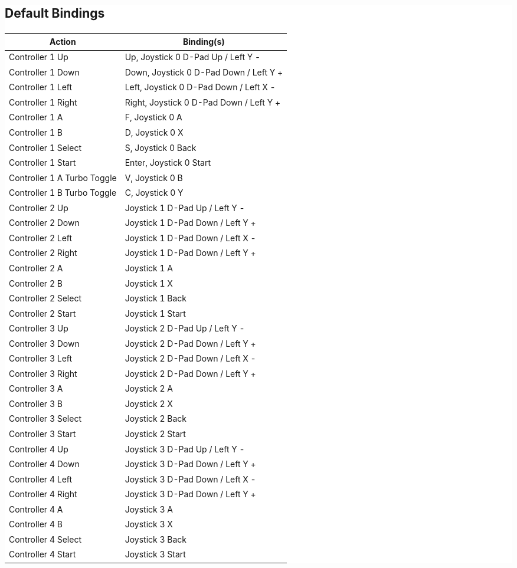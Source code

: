 Default Bindings
----------------

| Action                      | Binding(s)                                      |
| --------------------------- | ---------------------------------------------   |
| Controller 1 Up     	      | Up, Joystick 0 D-Pad Up / Left Y -        |
| Controller 1 Down   	      | Down, Joystick 0 D-Pad Down / Left Y +    |
| Controller 1 Left   	      | Left, Joystick 0 D-Pad Down / Left X -    |
| Controller 1 Right  	      | Right, Joystick 0 D-Pad Down / Left Y +   |
| Controller 1 A      	      | F, Joystick 0 A 	      	       	        |
| Controller 1 B      	      | D, Joystick 0 X 			        |
| Controller 1 Select 	      | S, Joystick 0 Back 	        |
| Controller 1 Start  	      | Enter, Joystick 0 Start 		        |
| Controller 1 A Turbo Toggle | V, Joystick 0 B 	        |
| Controller 1 B Turbo Toggle | C, Joystick 0 Y 	        |
| Controller 2 Up     	      | Joystick 1 D-Pad Up / Left Y - 	        |
| Controller 2 Down   	      | Joystick 1 D-Pad Down / Left Y + 	        |
| Controller 2 Left   	      | Joystick 1 D-Pad Down / Left X - 	        |
| Controller 2 Right  	      | Joystick 1 D-Pad Down / Left Y + 	        |
| Controller 2 A      	      | Joystick 1 A     	     	     	        |
| Controller 2 B      	      | Joystick 1 X			        |
| Controller 2 Select 	      | Joystick 1 Back 			        |
| Controller 2 Start  	      | Joystick 1 Start 			        |
| Controller 3 Up     	      | Joystick 2 D-Pad Up / Left Y - 	        |
| Controller 3 Down   	      | Joystick 2 D-Pad Down / Left Y + 	        |
| Controller 3 Left   	      | Joystick 2 D-Pad Down / Left X - 	        |
| Controller 3 Right  	      | Joystick 2 D-Pad Down / Left Y + 	        |
| Controller 3 A      	      | Joystick 2 A     	     	     	        |
| Controller 3 B      	      | Joystick 2 X			        |
| Controller 3 Select 	      | Joystick 2 Back 			        |
| Controller 3 Start  	      | Joystick 2 Start			        |
| Controller 4 Up     	      | Joystick 3 D-Pad Up / Left Y - 	        |
| Controller 4 Down   	      | Joystick 3 D-Pad Down / Left Y + 	        |
| Controller 4 Left   	      | Joystick 3 D-Pad Down / Left X - 	        |
| Controller 4 Right  	      | Joystick 3 D-Pad Down / Left Y + 	        |
| Controller 4 A      	      | Joystick 3 A     	     	     	        |
| Controller 4 B      	      | Joystick 3 X			        |
| Controller 4 Select 	      | Joystick 3 Back 			        |
| Controller 4 Start  	      | Joystick 3 Start			        |